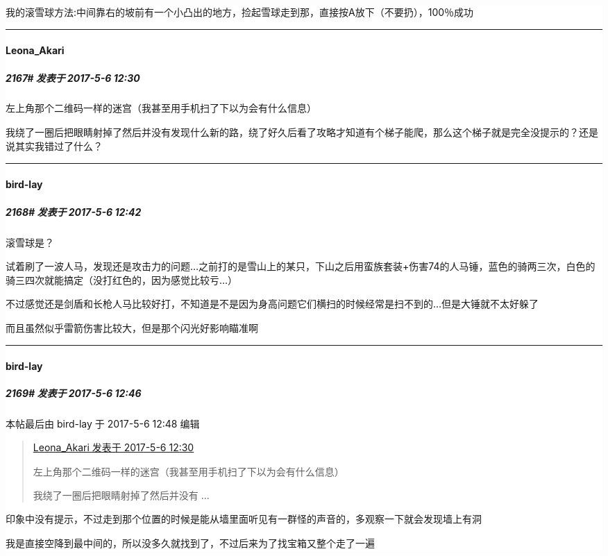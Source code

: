 

我的滚雪球方法:中间靠右的坡前有一个小凸出的地方，捡起雪球走到那，直接按A放下（不要扔），100％成功







-----

####  Leona_Akari  
##### 2167#       发表于 2017-5-6 12:30




左上角那个二维码一样的迷宫（我甚至用手机扫了下以为会有什么信息）

我绕了一圈后把眼睛射掉了然后并没有发现什么新的路，绕了好久后看了攻略才知道有个梯子能爬，那么这个梯子就是完全没提示的？还是说其实我错过了什么？







-----

####  bird-lay  
##### 2168#       发表于 2017-5-6 12:42




滚雪球是？


试着刷了一波人马，发现还是攻击力的问题…之前打的是雪山上的某只，下山之后用蛮族套装+伤害74的人马锤，蓝色的骑两三次，白色的骑三四次就能搞定（没打红色的，因为感觉比较亏…）

不过感觉还是剑盾和长枪人马比较好打，不知道是不是因为身高问题它们横扫的时候经常是扫不到的…但是大锤就不太好躲了

而且虽然似乎雷箭伤害比较大，但是那个闪光好影响瞄准啊







-----

####  bird-lay  
##### 2169#       发表于 2017-5-6 12:46



 本帖最后由 bird-lay 于 2017-5-6 12:48 编辑 
<blockquote><a href="httphttps://bbs.saraba1st.com/2b/forum.php?mod=redirect&amp;goto=findpost&amp;pid=35867243&amp;ptid=1475847" target="_blank">Leona_Akari 发表于 2017-5-6 12:30</a>

左上角那个二维码一样的迷宫（我甚至用手机扫了下以为会有什么信息）

我绕了一圈后把眼睛射掉了然后并没有 ...</blockquote>
印象中没有提示，不过走到那个位置的时候是能从墙里面听见有一群怪的声音的，多观察一下就会发现墙上有洞

我是直接空降到最中间的，所以没多久就找到了，不过后来为了找宝箱又整个走了一遍
